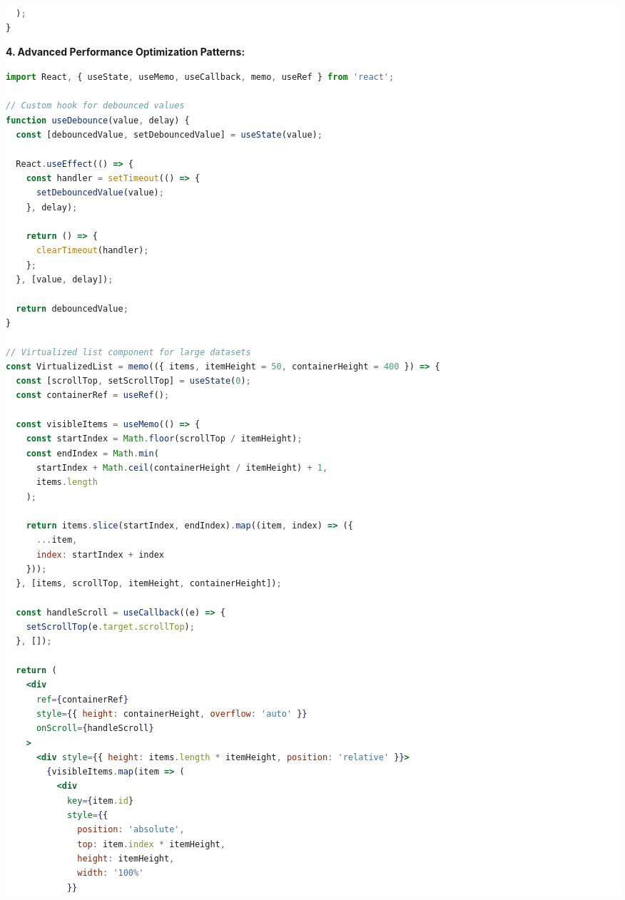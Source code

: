 ```jsx
  );
}
```

**4. Advanced Performance Optimization Patterns:**

```jsx
import React, { useState, useMemo, useCallback, memo, useRef } from 'react';

// Custom hook for debounced values
function useDebounce(value, delay) {
  const [debouncedValue, setDebouncedValue] = useState(value);
  
  React.useEffect(() => {
    const handler = setTimeout(() => {
      setDebouncedValue(value);
    }, delay);
    
    return () => {
      clearTimeout(handler);
    };
  }, [value, delay]);
  
  return debouncedValue;
}

// Virtualized list component for large datasets
const VirtualizedList = memo(({ items, itemHeight = 50, containerHeight = 400 }) => {
  const [scrollTop, setScrollTop] = useState(0);
  const containerRef = useRef();
  
  const visibleItems = useMemo(() => {
    const startIndex = Math.floor(scrollTop / itemHeight);
    const endIndex = Math.min(
      startIndex + Math.ceil(containerHeight / itemHeight) + 1,
      items.length
    );
    
    return items.slice(startIndex, endIndex).map((item, index) => ({
      ...item,
      index: startIndex + index
    }));
  }, [items, scrollTop, itemHeight, containerHeight]);
  
  const handleScroll = useCallback((e) => {
    setScrollTop(e.target.scrollTop);
  }, []);
  
  return (
    <div 
      ref={containerRef}
      style={{ height: containerHeight, overflow: 'auto' }}
      onScroll={handleScroll}
    >
      <div style={{ height: items.length * itemHeight, position: 'relative' }}>
        {visibleItems.map(item => (
          <div 
            key={item.id}
            style={{
              position: 'absolute',
              top: item.index * itemHeight,
              height: itemHeight,
              width: '100%'
            }}
```